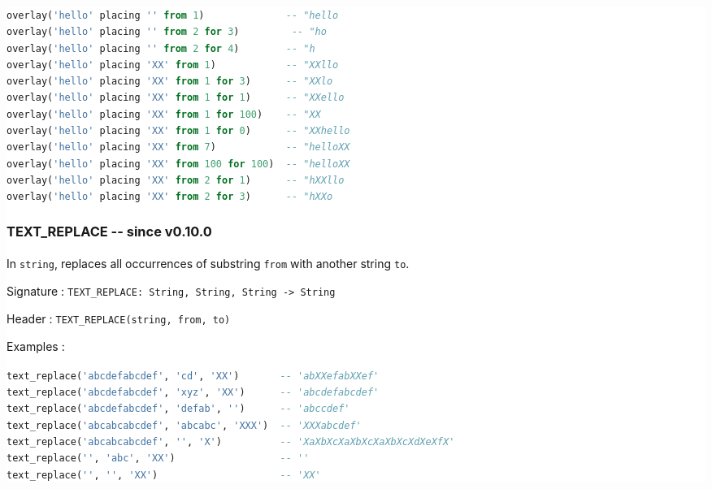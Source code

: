 ```sql
overlay('hello' placing '' from 1)              -- "hello
overlay('hello' placing '' from 2 for 3)         -- "ho
overlay('hello' placing '' from 2 for 4)        -- "h
overlay('hello' placing 'XX' from 1)            -- "XXllo
overlay('hello' placing 'XX' from 1 for 3)      -- "XXlo
overlay('hello' placing 'XX' from 1 for 1)      -- "XXello
overlay('hello' placing 'XX' from 1 for 100)    -- "XX
overlay('hello' placing 'XX' from 1 for 0)      -- "XXhello
overlay('hello' placing 'XX' from 7)            -- "helloXX
overlay('hello' placing 'XX' from 100 for 100)  -- "helloXX
overlay('hello' placing 'XX' from 2 for 1)      -- "hXXllo
overlay('hello' placing 'XX' from 2 for 3)      -- "hXXo
```

### TEXT_REPLACE -- since v0.10.0

In `string`, replaces all occurrences of substring `from` with another string `to`. 

Signature
: `TEXT_REPLACE: String, String, String -> String`

Header
: `TEXT_REPLACE(string, from, to)`

Examples
:

```sql
text_replace('abcdefabcdef', 'cd', 'XX')       -- 'abXXefabXXef'
text_replace('abcdefabcdef', 'xyz', 'XX')      -- 'abcdefabcdef'
text_replace('abcdefabcdef', 'defab', '')      -- 'abccdef'
text_replace('abcabcabcdef', 'abcabc', 'XXX')  -- 'XXXabcdef'
text_replace('abcabcabcdef', '', 'X')          -- 'XaXbXcXaXbXcXaXbXcXdXeXfX'
text_replace('', 'abc', 'XX')                  -- ''
text_replace('', '', 'XX')                     -- 'XX'
```



